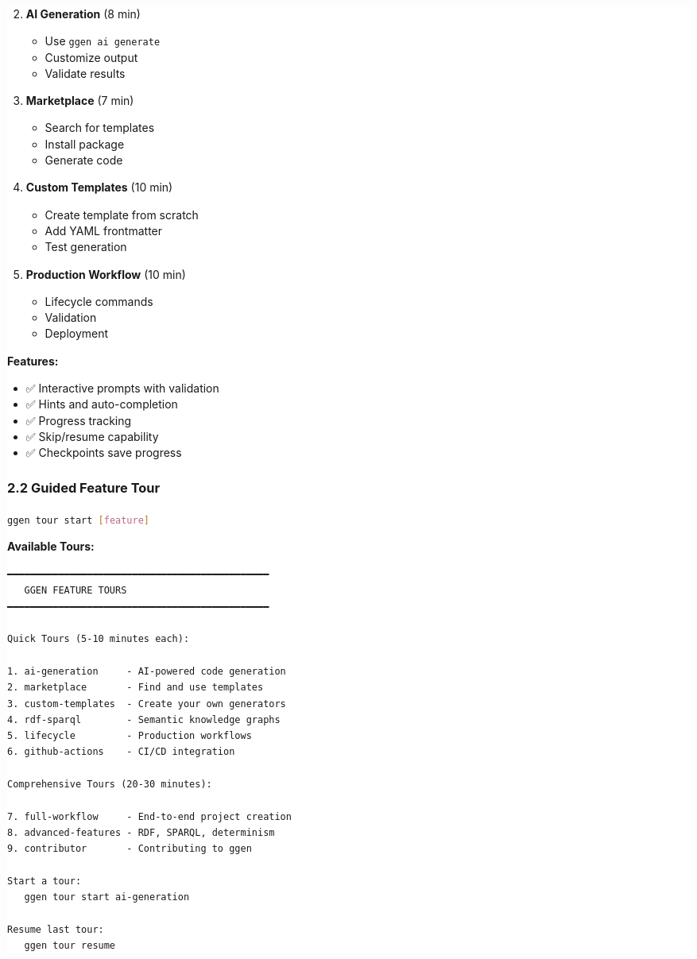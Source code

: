 2. **AI Generation** (8 min)
   - Use `ggen ai generate`
   - Customize output
   - Validate results

3. **Marketplace** (7 min)
   - Search for templates
   - Install package
   - Generate code

4. **Custom Templates** (10 min)
   - Create template from scratch
   - Add YAML frontmatter
   - Test generation

5. **Production Workflow** (10 min)
   - Lifecycle commands
   - Validation
   - Deployment

**Features:**
- ✅ Interactive prompts with validation
- ✅ Hints and auto-completion
- ✅ Progress tracking
- ✅ Skip/resume capability
- ✅ Checkpoints save progress

### 2.2 Guided Feature Tour

```bash
ggen tour start [feature]
```

**Available Tours:**

```
━━━━━━━━━━━━━━━━━━━━━━━━━━━━━━━━━━━━━━━━━━━━━━
   GGEN FEATURE TOURS
━━━━━━━━━━━━━━━━━━━━━━━━━━━━━━━━━━━━━━━━━━━━━━

Quick Tours (5-10 minutes each):

1. ai-generation     - AI-powered code generation
2. marketplace       - Find and use templates
3. custom-templates  - Create your own generators
4. rdf-sparql        - Semantic knowledge graphs
5. lifecycle         - Production workflows
6. github-actions    - CI/CD integration

Comprehensive Tours (20-30 minutes):

7. full-workflow     - End-to-end project creation
8. advanced-features - RDF, SPARQL, determinism
9. contributor       - Contributing to ggen

Start a tour:
   ggen tour start ai-generation

Resume last tour:
   ggen tour resume
```

